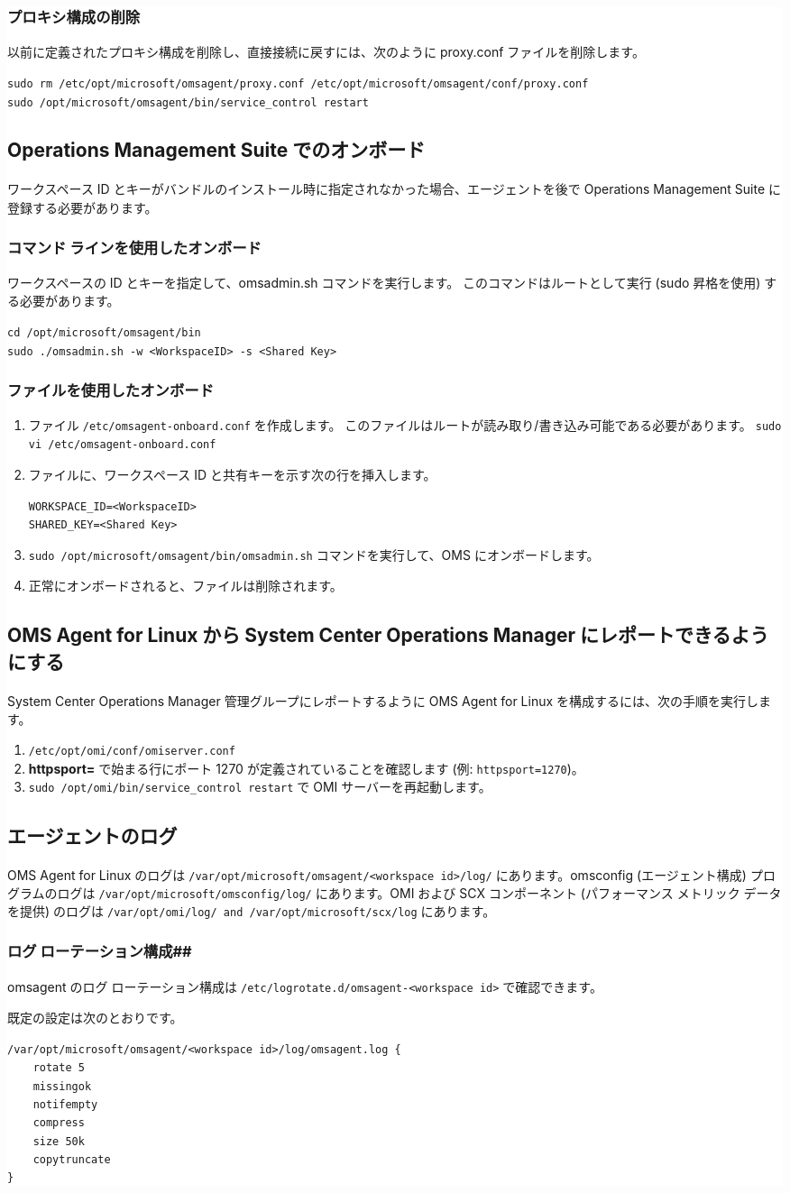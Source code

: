 ### <a name="removing-the-proxy-configuration"></a>プロキシ構成の削除
以前に定義されたプロキシ構成を削除し、直接接続に戻すには、次のように proxy.conf ファイルを削除します。
```
sudo rm /etc/opt/microsoft/omsagent/proxy.conf /etc/opt/microsoft/omsagent/conf/proxy.conf
sudo /opt/microsoft/omsagent/bin/service_control restart 
```

## <a name="onboarding-with-operations-management-suite"></a>Operations Management Suite でのオンボード
ワークスペース ID とキーがバンドルのインストール時に指定されなかった場合、エージェントを後で Operations Management Suite に登録する必要があります。

### <a name="onboarding-using-the-command-line"></a>コマンド ラインを使用したオンボード
ワークスペースの ID とキーを指定して、omsadmin.sh コマンドを実行します。 このコマンドはルートとして実行 (sudo 昇格を使用) する必要があります。
```
cd /opt/microsoft/omsagent/bin
sudo ./omsadmin.sh -w <WorkspaceID> -s <Shared Key>
```

### <a name="onboarding-using-a-file"></a>ファイルを使用したオンボード
1.  ファイル `/etc/omsagent-onboard.conf` を作成します。 このファイルはルートが読み取り/書き込み可能である必要があります。
`sudo vi /etc/omsagent-onboard.conf`
2.  ファイルに、ワークスペース ID と共有キーを示す次の行を挿入します。

        WORKSPACE_ID=<WorkspaceID>  
        SHARED_KEY=<Shared Key>  
   
3.  `sudo /opt/microsoft/omsagent/bin/omsadmin.sh` コマンドを実行して、OMS にオンボードします。
4.  正常にオンボードされると、ファイルは削除されます。

## <a name="enable-the-oms-agent-for-linux-to-report-to-system-center-operations-manager"></a>OMS Agent for Linux から System Center Operations Manager にレポートできるようにする
System Center Operations Manager 管理グループにレポートするように OMS Agent for Linux を構成するには、次の手順を実行します。  

1. `/etc/opt/omi/conf/omiserver.conf`
2. **httpsport=** で始まる行にポート 1270 が定義されていることを確認します  (例: `httpsport=1270`)。
3. `sudo /opt/omi/bin/service_control restart` で OMI サーバーを再起動します。

## <a name="agent-logs"></a>エージェントのログ
OMS Agent for Linux のログは `/var/opt/microsoft/omsagent/<workspace id>/log/` にあります。omsconfig (エージェント構成) プログラムのログは `/var/opt/microsoft/omsconfig/log/` にあります。OMI および SCX コンポーネント (パフォーマンス メトリック データを提供) のログは `/var/opt/omi/log/ and /var/opt/microsoft/scx/log` にあります。

### <a name="log-rotation-configuration"></a>ログ ローテーション構成##
omsagent のログ ローテーション構成は `/etc/logrotate.d/omsagent-<workspace id>` で確認できます。

既定の設定は次のとおりです。 
```
/var/opt/microsoft/omsagent/<workspace id>/log/omsagent.log {
    rotate 5
    missingok
    notifempty
    compress
    size 50k
    copytruncate
}
```
